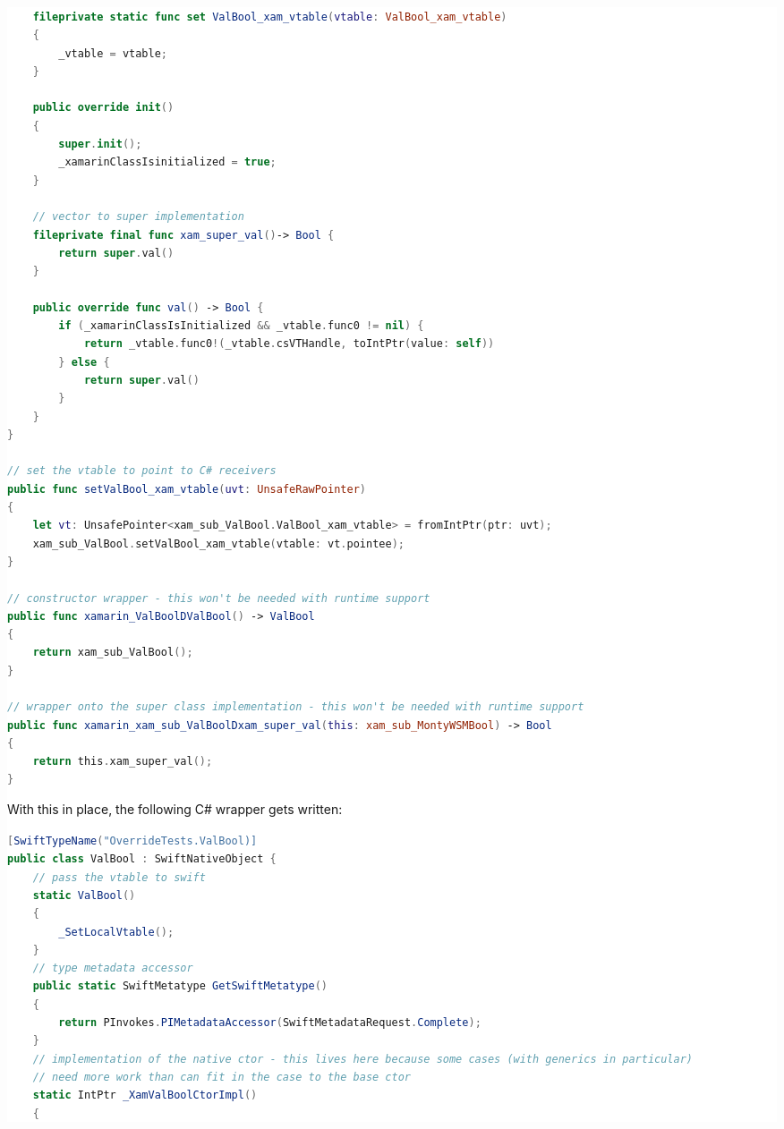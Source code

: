 ```swift
    fileprivate static func set ValBool_xam_vtable(vtable: ValBool_xam_vtable)
    {
        _vtable = vtable;
    }

    public override init()
    {
        super.init();
        _xamarinClassIsinitialized = true;
    }

    // vector to super implementation
    fileprivate final func xam_super_val()-> Bool {
        return super.val()
    }

    public override func val() -> Bool {
        if (_xamarinClassIsInitialized && _vtable.func0 != nil) {
            return _vtable.func0!(_vtable.csVTHandle, toIntPtr(value: self))
        } else {
            return super.val()
        }
    }
}

// set the vtable to point to C# receivers
public func setValBool_xam_vtable(uvt: UnsafeRawPointer)
{
    let vt: UnsafePointer<xam_sub_ValBool.ValBool_xam_vtable> = fromIntPtr(ptr: uvt);
    xam_sub_ValBool.setValBool_xam_vtable(vtable: vt.pointee);
}

// constructor wrapper - this won't be needed with runtime support
public func xamarin_ValBoolDValBool() -> ValBool
{
    return xam_sub_ValBool();
}

// wrapper onto the super class implementation - this won't be needed with runtime support
public func xamarin_xam_sub_ValBoolDxam_super_val(this: xam_sub_MontyWSMBool) -> Bool
{
    return this.xam_super_val();
}
```
With this in place, the following C# wrapper gets written:

```csharp
[SwiftTypeName("OverrideTests.ValBool)]
public class ValBool : SwiftNativeObject {
    // pass the vtable to swift
    static ValBool()
    {
        _SetLocalVtable();
    }
    // type metadata accessor
    public static SwiftMetatype GetSwiftMetatype()
    {
        return PInvokes.PIMetadataAccessor(SwiftMetadataRequest.Complete);
    }
    // implementation of the native ctor - this lives here because some cases (with generics in particular)
    // need more work than can fit in the case to the base ctor
    static IntPtr _XamValBoolCtorImpl()
    {
```